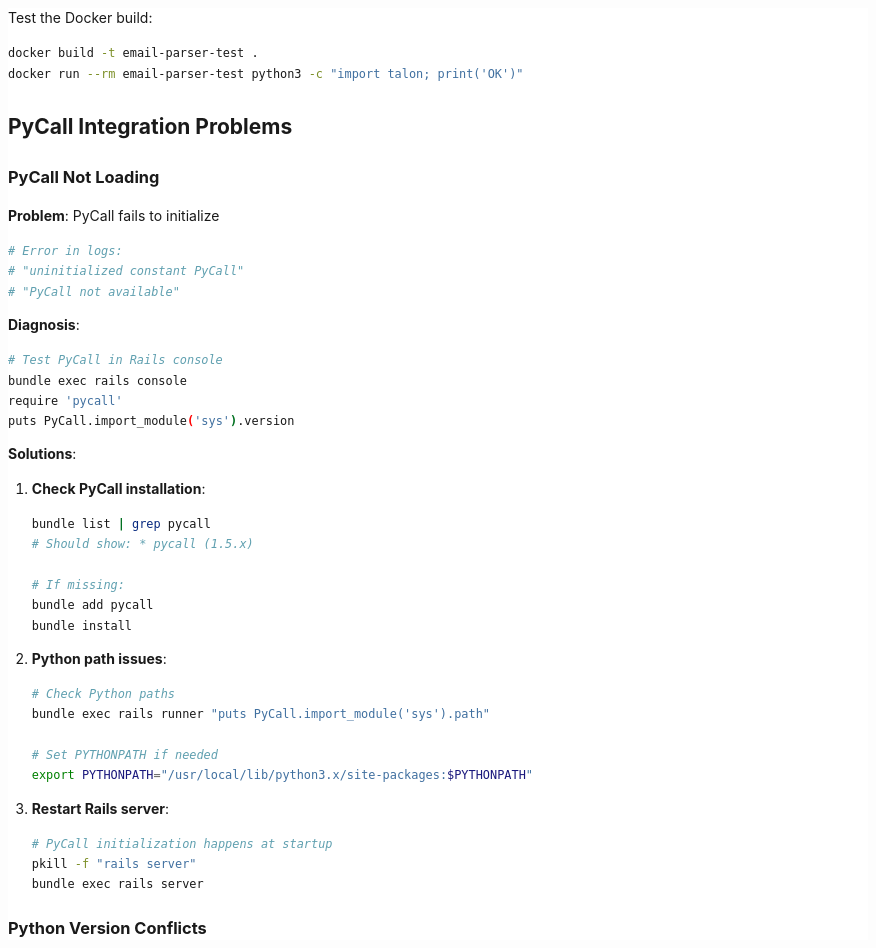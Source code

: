 Test the Docker build:
```bash
docker build -t email-parser-test .
docker run --rm email-parser-test python3 -c "import talon; print('OK')"
```

## PyCall Integration Problems

### PyCall Not Loading

**Problem**: PyCall fails to initialize

```bash
# Error in logs:
# "uninitialized constant PyCall"
# "PyCall not available"
```

**Diagnosis**:
```bash
# Test PyCall in Rails console
bundle exec rails console
require 'pycall'
puts PyCall.import_module('sys').version
```

**Solutions**:

1. **Check PyCall installation**:
   ```bash
   bundle list | grep pycall
   # Should show: * pycall (1.5.x)
   
   # If missing:
   bundle add pycall
   bundle install
   ```

2. **Python path issues**:
   ```bash
   # Check Python paths
   bundle exec rails runner "puts PyCall.import_module('sys').path"
   
   # Set PYTHONPATH if needed
   export PYTHONPATH="/usr/local/lib/python3.x/site-packages:$PYTHONPATH"
   ```

3. **Restart Rails server**:
   ```bash
   # PyCall initialization happens at startup
   pkill -f "rails server"
   bundle exec rails server
   ```

### Python Version Conflicts
